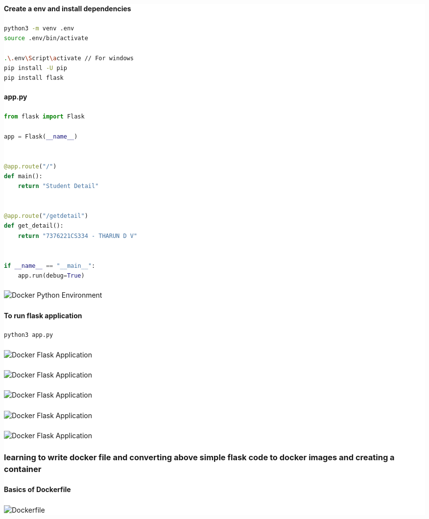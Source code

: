 #### Create a env and install dependencies
```bash
python3 -m venv .env
source .env/bin/activate

.\.env\Script\activate // For windows
pip install -U pip
pip install flask
```
#### app.py
```py
from flask import Flask

app = Flask(__name__)


@app.route("/")
def main():
    return "Student Detail"


@app.route("/getdetail")
def get_detail():
    return "7376221CS334 - THARUN D V"


if __name__ == "__main__":
    app.run(debug=True)
```
<img src="https://github.com/user-attachments/assets/e024f552-d491-4357-8677-19ca5e816646" alt="Docker Python Environment" style="max-width:100%;height:auto;display:block;margin:1.5rem auto;" />

#### To run flask application 
```bash
python3 app.py
```
<img src="https://github.com/user-attachments/assets/c958f357-5ea9-4bc3-8ea1-53835675cacc" alt="Docker Flask Application" style="max-width:100%;height:auto;display:block;margin:1.5rem auto;" />

<img src="https://github.com/user-attachments/assets/035c902f-843d-404e-9d0a-f021d1969fd2" alt="Docker Flask Application" style="max-width:100%;height:auto;display:block;margin:1.5rem auto;" />

<img src="https://github.com/user-attachments/assets/9be7b1df-5496-491d-957d-5fa4016f24f4" alt="Docker Flask Application" style="max-width:100%;height:auto;display:block;margin:1.5rem auto;" />
<img src="https://github.com/user-attachments/assets/150709ad-9af3-4d7b-ade3-1f2bdf53ef17" alt="Docker Flask Application" style="max-width:100%;height:auto;display:block;margin:1.5rem auto;" />
<img src="https://github.com/user-attachments/assets/aee87b16-7e8f-44c0-9f44-33bf5e512b8e" alt="Docker Flask Application" style="max-width:100%;height:auto;display:block;margin:1.5rem auto;" />

### learning to write docker file and converting above simple flask code to docker images and creating a container

#### Basics of Dockerfile
<img src="https://github.com/user-attachments/assets/73461dc8-512d-44b0-84bc-0dc2933df298" alt="Dockerfile" style="max-width:100%;height:auto;display:block;margin:1.5rem auto;" />
